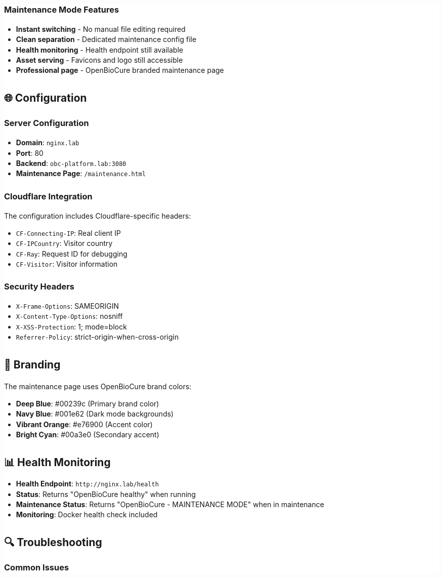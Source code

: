 ### Maintenance Mode Features

- **Instant switching** - No manual file editing required
- **Clean separation** - Dedicated maintenance config file
- **Health monitoring** - Health endpoint still available
- **Asset serving** - Favicons and logo still accessible
- **Professional page** - OpenBioCure branded maintenance page

## 🌐 Configuration

### Server Configuration

- **Domain**: `nginx.lab`
- **Port**: 80
- **Backend**: `obc-platform.lab:3080`
- **Maintenance Page**: `/maintenance.html`

### Cloudflare Integration

The configuration includes Cloudflare-specific headers:
- `CF-Connecting-IP`: Real client IP
- `CF-IPCountry`: Visitor country
- `CF-Ray`: Request ID for debugging
- `CF-Visitor`: Visitor information

### Security Headers

- `X-Frame-Options`: SAMEORIGIN
- `X-Content-Type-Options`: nosniff
- `X-XSS-Protection`: 1; mode=block
- `Referrer-Policy`: strict-origin-when-cross-origin

## 🎨 Branding

The maintenance page uses OpenBioCure brand colors:
- **Deep Blue**: #00239c (Primary brand color)
- **Navy Blue**: #001e62 (Dark mode backgrounds)
- **Vibrant Orange**: #e76900 (Accent color)
- **Bright Cyan**: #00a3e0 (Secondary accent)

## 📊 Health Monitoring

- **Health Endpoint**: `http://nginx.lab/health`
- **Status**: Returns "OpenBioCure healthy" when running
- **Maintenance Status**: Returns "OpenBioCure - MAINTENANCE MODE" when in maintenance
- **Monitoring**: Docker health check included

## 🔍 Troubleshooting

### Common Issues
